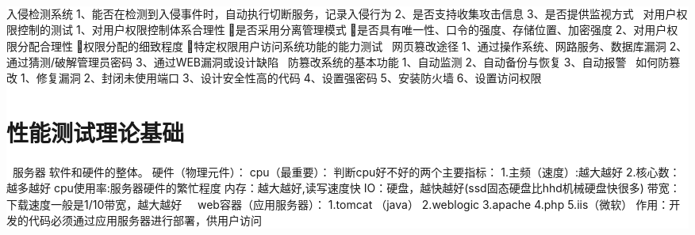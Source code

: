 入侵检测系统
1、能否在检测到入侵事件时，自动执行切断服务，记录入侵行为
2、是否支持收集攻击信息
3、是否提供监视方式
 
对用户权限控制的测试
1、对用户权限控制体系合理性
是否采用分离管理模式
是否具有唯一性、口令的强度、存储位置、加密强度
2、对用户权限分配合理性
权限分配的细致程度
特定权限用户访问系统功能的能力测试
 
网页篡改途径
1、通过操作系统、网路服务、数据库漏洞
2、通过猜测/破解管理员密码
3、通过WEB漏洞或设计缺陷
 
防篡改系统的基本功能
1、自动监测
2、自动备份与恢复
3、自动报警
 
如何防篡改
1、修复漏洞
2、封闭未使用端口
3、设计安全性高的代码
4、设置强密码
5、安装防火墙
6、设置访问权限



# 性能测试理论基础
 
服务器
软件和硬件的整体。
硬件（物理元件）：
cpu（最重要）：
判断cpu好不好的两个主要指标：
1.主频（速度）:越大越好
2.核心数：越多越好
cpu使用率:服务器硬件的繁忙程度
内存：越大越好,读写速度快
IO：硬盘，越快越好(ssd固态硬盘比hhd机械硬盘快很多)
带宽：下载速度一般是1/10带宽，越大越好
 
 
web容器（应用服务器）：
1.tomcat （java）
2.weblogic
3.apache
4.php
5.iis（微软）
作用：开发的代码必须通过应用服务器进行部署，供用户访问
 